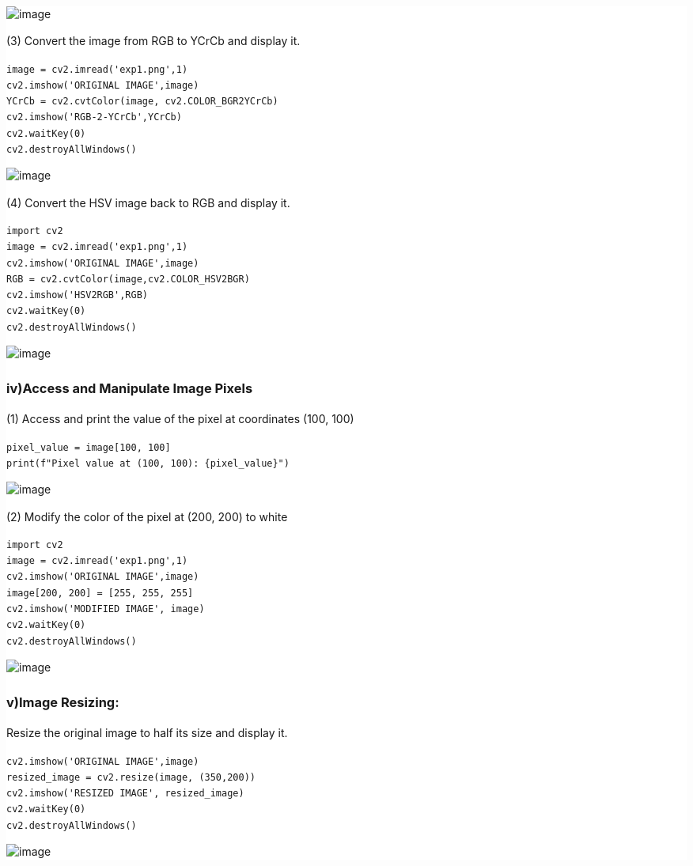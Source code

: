 ![image](https://github.com/user-attachments/assets/bf7123b8-5a34-4de5-a5a0-715bf3ad9494)



(3) Convert the image from RGB to YCrCb and display it.
```import cv2
image = cv2.imread('exp1.png',1)
cv2.imshow('ORIGINAL IMAGE',image)
YCrCb = cv2.cvtColor(image, cv2.COLOR_BGR2YCrCb)
cv2.imshow('RGB-2-YCrCb',YCrCb)
cv2.waitKey(0)
cv2.destroyAllWindows()
```
![image](https://github.com/user-attachments/assets/23dec97e-d27b-4fef-9b48-f5844f265731)


(4) Convert the HSV image back to RGB and display it.
```
import cv2
image = cv2.imread('exp1.png',1)
cv2.imshow('ORIGINAL IMAGE',image)
RGB = cv2.cvtColor(image,cv2.COLOR_HSV2BGR)
cv2.imshow('HSV2RGB',RGB)
cv2.waitKey(0)
cv2.destroyAllWindows()
```
![image](https://github.com/user-attachments/assets/f890e799-7128-46f7-9940-19e8dbc82091)


### iv)Access and Manipulate Image Pixels
(1) Access and print the value of the pixel at coordinates (100, 100)
```
pixel_value = image[100, 100]
print(f"Pixel value at (100, 100): {pixel_value}")
```
![image](https://github.com/user-attachments/assets/c6e95952-6b38-400b-b1ab-3a4827c44360)

(2) Modify the color of the pixel at (200, 200) to white
```
import cv2
image = cv2.imread('exp1.png',1)
cv2.imshow('ORIGINAL IMAGE',image)
image[200, 200] = [255, 255, 255] 
cv2.imshow('MODIFIED IMAGE', image)
cv2.waitKey(0)
cv2.destroyAllWindows()
```
![image](https://github.com/user-attachments/assets/bfd454d3-d7ad-4abe-b3ca-1a8f76c4c242)

### v)Image Resizing:
Resize the original image to half its size and display it.
```
cv2.imshow('ORIGINAL IMAGE',image)
resized_image = cv2.resize(image, (350,200))
cv2.imshow('RESIZED IMAGE', resized_image)
cv2.waitKey(0)
cv2.destroyAllWindows()
```
![image](https://github.com/user-attachments/assets/1d5f7477-7d3a-45bd-aa7a-3459824109ec)

